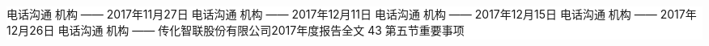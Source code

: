 电话沟通
机构
——
2017年11月27日
电话沟通
机构
——
2017年12月11日
电话沟通
机构
——
2017年12月15日
电话沟通
机构
——
2017年12月26日
电话沟通
机构
——
传化智联股份有限公司2017年度报告全文
43
第五节重要事项